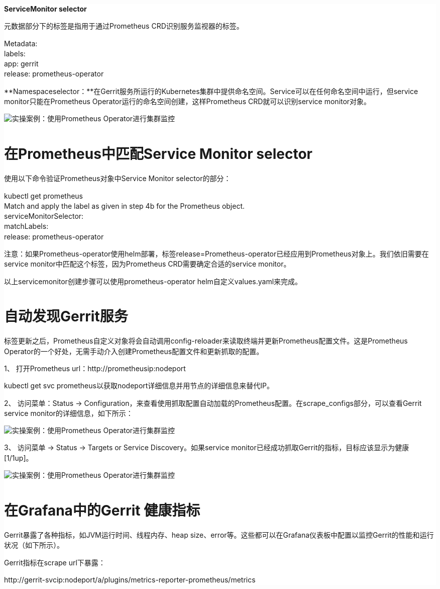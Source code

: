 **ServiceMonitor selector**

元数据部分下的标签是指用于通过Prometheus CRD识别服务监视器的标签。

Metadata:  
labels:  
app: gerrit  
release: prometheus-operator  

**Namespaceselector：**在Gerrit服务所运行的Kubernetes集群中提供命名空间。Service可以在任何命名空间中运行，但service monitor只能在Prometheus Operator运行的命名空间创建，这样Prometheus CRD就可以识别service monitor对象。

![实操案例：使用Prometheus Operator进行集群监控](http://p1.pstatp.com/large/pgc-image/36c30e29e46f4166ae80c9cdbc66df58)

在Prometheus中匹配Service Monitor selector
======================================

使用以下命令验证Prometheus对象中Service Monitor selector的部分：

kubectl get prometheus  
Match and apply the label as given in step 4b for the Prometheus object.  
serviceMonitorSelector:  
matchLabels:  
release: prometheus-operator  

注意：如果Prometheus-operator使用helm部署，标签release=Prometheus-operator已经应用到Prometheus对象上。我们依旧需要在service monitor中匹配这个标签，因为Prometheus CRD需要确定合适的service monitor。

以上servicemonitor创建步骤可以使用prometheus-operator helm自定义values.yaml来完成。

自动发现Gerrit服务
============

标签更新之后，Prometheus自定义对象将会自动调用config-reloader来读取终端并更新Prometheus配置文件。这是Prometheus Operator的一个好处，无需手动介入创建Prometheus配置文件和更新抓取的配置。

1、 打开Prometheus url：http://prometheusip:nodeport

kubectl get svc prometheus以获取nodeport详细信息并用节点的详细信息来替代IP。

2、 访问菜单：Status -> Configuration，来查看使用抓取配置自动加载的Prometheus配置。在scrape_configs部分，可以查看Gerrit service monitor的详细信息，如下所示：

![实操案例：使用Prometheus Operator进行集群监控](http://p1.pstatp.com/large/pgc-image/7e50845e066743ad834aa10fd4517abc)

3、 访问菜单 -> Status -> Targets or Service Discovery。如果service monitor已经成功抓取Gerrit的指标，目标应该显示为健康\[1/1up\]。

![实操案例：使用Prometheus Operator进行集群监控](http://p1.pstatp.com/large/pgc-image/7236bc409486486b9527f92dc9c867b8)

在Grafana中的Gerrit 健康指标
=====================

Gerrit暴露了各种指标，如JVM运行时间、线程内存、heap size、error等。这些都可以在Grafana仪表板中配置以监控Gerrit的性能和运行状况（如下所示）。

Gerrit指标在scrape url下暴露：

http://gerrit-svcip:nodeport/a/plugins/metrics-reporter-prometheus/metrics

